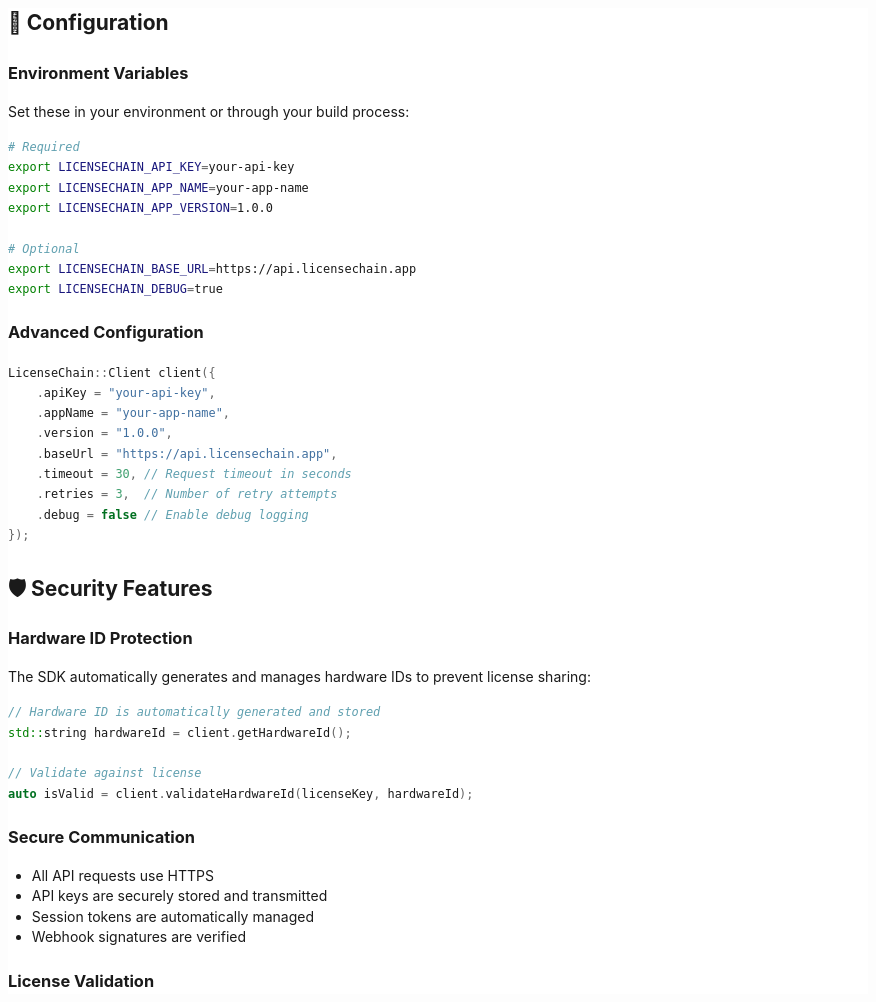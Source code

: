 ## 🔧 Configuration

### Environment Variables

Set these in your environment or through your build process:

```bash
# Required
export LICENSECHAIN_API_KEY=your-api-key
export LICENSECHAIN_APP_NAME=your-app-name
export LICENSECHAIN_APP_VERSION=1.0.0

# Optional
export LICENSECHAIN_BASE_URL=https://api.licensechain.app
export LICENSECHAIN_DEBUG=true
```

### Advanced Configuration

```cpp
LicenseChain::Client client({
    .apiKey = "your-api-key",
    .appName = "your-app-name",
    .version = "1.0.0",
    .baseUrl = "https://api.licensechain.app",
    .timeout = 30, // Request timeout in seconds
    .retries = 3,  // Number of retry attempts
    .debug = false // Enable debug logging
});
```

## 🛡️ Security Features

### Hardware ID Protection

The SDK automatically generates and manages hardware IDs to prevent license sharing:

```cpp
// Hardware ID is automatically generated and stored
std::string hardwareId = client.getHardwareId();

// Validate against license
auto isValid = client.validateHardwareId(licenseKey, hardwareId);
```

### Secure Communication

- All API requests use HTTPS
- API keys are securely stored and transmitted
- Session tokens are automatically managed
- Webhook signatures are verified

### License Validation
